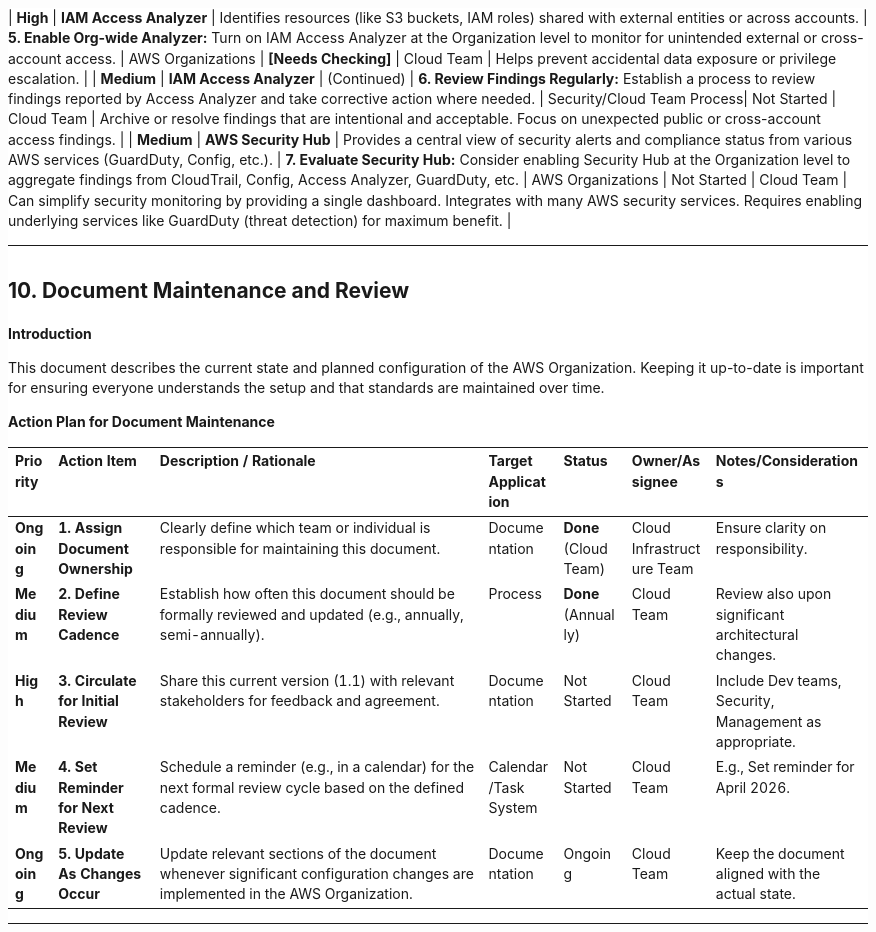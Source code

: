 | **High** | **IAM Access Analyzer** | Identifies resources (like S3 buckets, IAM roles) shared with external entities or across accounts.                  | **5. Enable Org-wide Analyzer:** Turn on IAM Access Analyzer at the Organization level to monitor for unintended external or cross-account access.                    | AWS Organizations          | **[Needs Checking]** | Cloud Team     | Helps prevent accidental data exposure or privilege escalation.                                                                                                                                                    |
| **Medium** | **IAM Access Analyzer** | (Continued)                                                                                                          | **6. Review Findings Regularly:** Establish a process to review findings reported by Access Analyzer and take corrective action where needed.                             | Security/Cloud Team Process| Not Started        | Cloud Team     | Archive or resolve findings that are intentional and acceptable. Focus on unexpected public or cross-account access findings.                                                                                    |
| **Medium** | **AWS Security Hub** | Provides a central view of security alerts and compliance status from various AWS services (GuardDuty, Config, etc.). | **7. Evaluate Security Hub:** Consider enabling Security Hub at the Organization level to aggregate findings from CloudTrail, Config, Access Analyzer, GuardDuty, etc. | AWS Organizations          | Not Started        | Cloud Team     | Can simplify security monitoring by providing a single dashboard. Integrates with many AWS security services. Requires enabling underlying services like GuardDuty (threat detection) for maximum benefit. |

---

## 10. Document Maintenance and Review

**Introduction**

This document describes the current state and planned configuration of the AWS Organization. Keeping it up-to-date is important for ensuring everyone understands the setup and that standards are maintained over time.

**Action Plan for Document Maintenance**

| Priority | Action Item                          | Description / Rationale                                                                                                 | Target Application | Status             | Owner/Assignee        | Notes/Considerations                                      |
| :------- | :----------------------------------- | :---------------------------------------------------------------------------------------------------------------------- | :----------------- | :----------------- | :-------------------- | :-------------------------------------------------------- |
| **Ongoing**| **1. Assign Document Ownership**     | Clearly define which team or individual is responsible for maintaining this document.                                    | Documentation      | **Done** (Cloud Team) | Cloud Infrastructure Team | Ensure clarity on responsibility.                     |
| **Medium** | **2. Define Review Cadence**         | Establish how often this document should be formally reviewed and updated (e.g., annually, semi-annually).                | Process            | **Done** (Annually)   | Cloud Team            | Review also upon significant architectural changes.       |
| **High** | **3. Circulate for Initial Review**  | Share this current version (1.1) with relevant stakeholders for feedback and agreement.                                   | Documentation      | Not Started        | Cloud Team            | Include Dev teams, Security, Management as appropriate. |
| **Medium** | **4. Set Reminder for Next Review**  | Schedule a reminder (e.g., in a calendar) for the next formal review cycle based on the defined cadence.                | Calendar/Task System | Not Started        | Cloud Team            | E.g., Set reminder for April 2026.                        |
| **Ongoing**| **5. Update As Changes Occur**       | Update relevant sections of the document whenever significant configuration changes are implemented in the AWS Organization. | Documentation      | Ongoing            | Cloud Team            | Keep the document aligned with the actual state.        |

---


